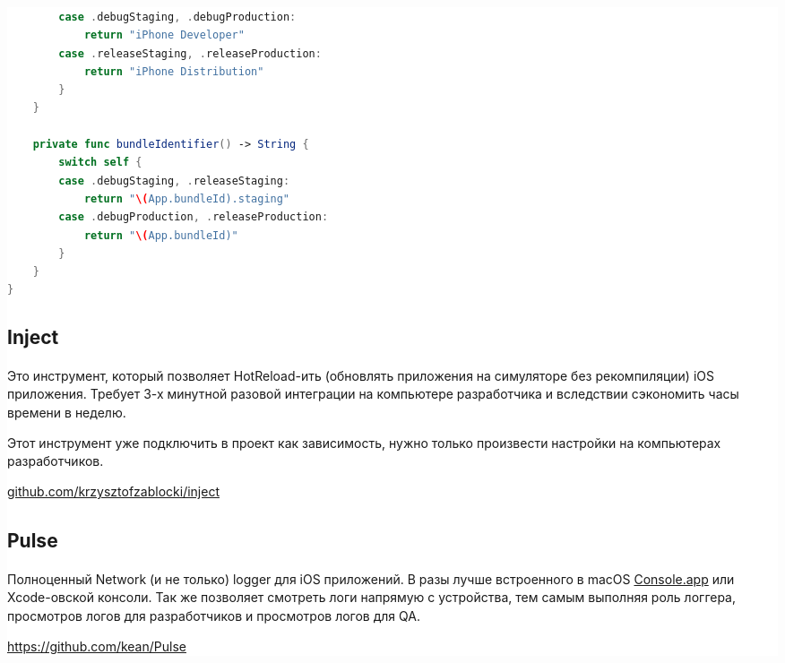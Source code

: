```swift
        case .debugStaging, .debugProduction:
            return "iPhone Developer"
        case .releaseStaging, .releaseProduction:
            return "iPhone Distribution"
        }
    }

    private func bundleIdentifier() -> String {
        switch self {
        case .debugStaging, .releaseStaging:
            return "\(App.bundleId).staging"
        case .debugProduction, .releaseProduction:
            return "\(App.bundleId)"
        }
    }
}
```

## Inject

Это инструмент, который позволяет HotReload-ить (обновлять приложения на симуляторе без рекомпиляции) iOS приложения. Требует 3-х минутной разовой интеграции на компьютере разработчика и вследствии сэкономить часы времени в неделю. 

Этот инструмент уже подключить в проект как зависимость, нужно только произвести настройки на компьютерах разработчиков. 

[github.com/krzysztofzablocki/inject](http://github.com/krzysztofzablocki/inject) 

## Pulse

Полноценный Network (и не только) logger для iOS приложений. В разы лучше встроенного в macOS [Console.app](http://Console.app) или Xcode-овской консоли. Так же позволяет смотреть логи напрямую с устройства, тем самым выполняя роль логгера, просмотров логов для разработчиков и просмотров логов для QA. 

https://github.com/kean/Pulse
